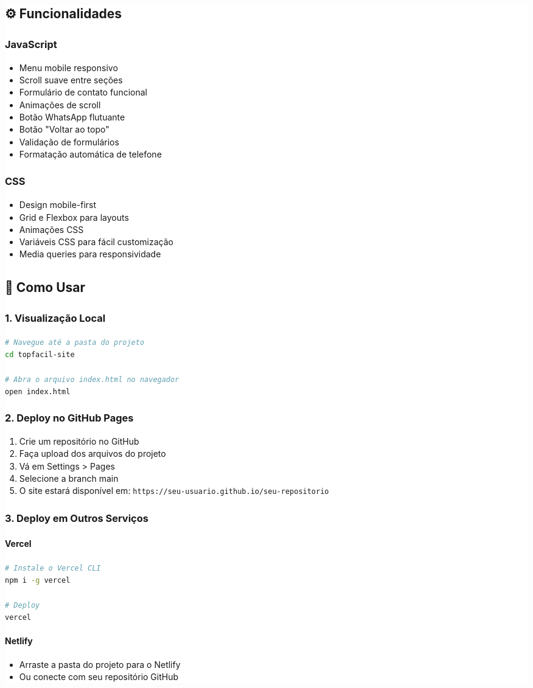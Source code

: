 ## ⚙️ Funcionalidades

### JavaScript
- Menu mobile responsivo
- Scroll suave entre seções
- Formulário de contato funcional
- Animações de scroll
- Botão WhatsApp flutuante
- Botão "Voltar ao topo"
- Validação de formulários
- Formatação automática de telefone

### CSS
- Design mobile-first
- Grid e Flexbox para layouts
- Animações CSS
- Variáveis CSS para fácil customização
- Media queries para responsividade

## 🚀 Como Usar

### 1. Visualização Local
```bash
# Navegue até a pasta do projeto
cd topfacil-site

# Abra o arquivo index.html no navegador
open index.html
```

### 2. Deploy no GitHub Pages

1. Crie um repositório no GitHub
2. Faça upload dos arquivos do projeto
3. Vá em Settings > Pages
4. Selecione a branch main
5. O site estará disponível em: `https://seu-usuario.github.io/seu-repositorio`

### 3. Deploy em Outros Serviços

#### Vercel
```bash
# Instale o Vercel CLI
npm i -g vercel

# Deploy
vercel
```

#### Netlify
- Arraste a pasta do projeto para o Netlify
- Ou conecte com seu repositório GitHub
